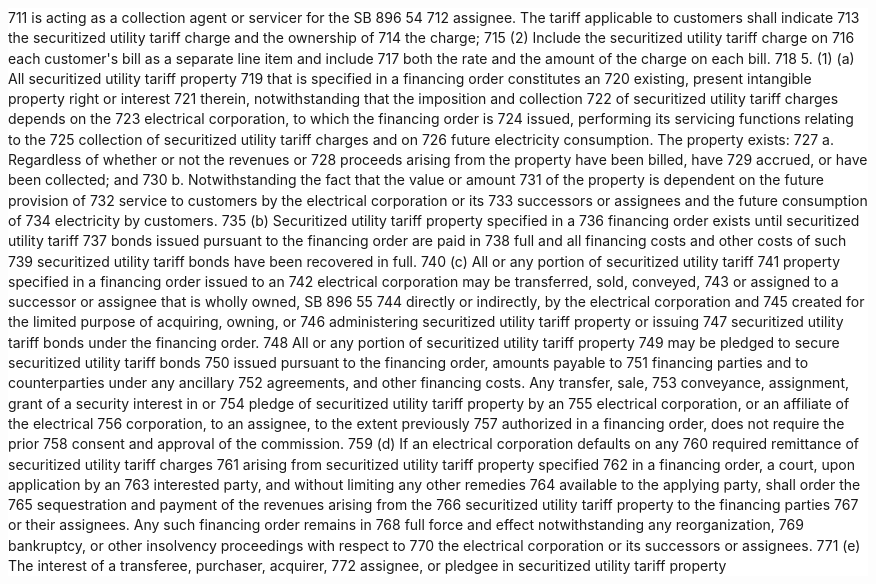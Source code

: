711 is acting as a collection agent or servicer for the
SB 896 54
712 assignee. The tariff applicable to customers shall indicate
713 the securitized utility tariff charge and the ownership of
714 the charge;
715 (2) Include the securitized utility tariff charge on
716 each customer's bill as a separate line item and include
717 both the rate and the amount of the charge on each bill.
718 5. (1) (a) All securitized utility tariff property
719 that is specified in a financing order constitutes an
720 existing, present intangible property right or interest
721 therein, notwithstanding that the imposition and collection
722 of securitized utility tariff charges depends on the
723 electrical corporation, to which the financing order is
724 issued, performing its servicing functions relating to the
725 collection of securitized utility tariff charges and on
726 future electricity consumption. The property exists:
727 a. Regardless of whether or not the revenues or
728 proceeds arising from the property have been billed, have
729 accrued, or have been collected; and
730 b. Notwithstanding the fact that the value or amount
731 of the property is dependent on the future provision of
732 service to customers by the electrical corporation or its
733 successors or assignees and the future consumption of
734 electricity by customers.
735 (b) Securitized utility tariff property specified in a
736 financing order exists until securitized utility tariff
737 bonds issued pursuant to the financing order are paid in
738 full and all financing costs and other costs of such
739 securitized utility tariff bonds have been recovered in full.
740 (c) All or any portion of securitized utility tariff
741 property specified in a financing order issued to an
742 electrical corporation may be transferred, sold, conveyed,
743 or assigned to a successor or assignee that is wholly owned,
SB 896 55
744 directly or indirectly, by the electrical corporation and
745 created for the limited purpose of acquiring, owning, or
746 administering securitized utility tariff property or issuing
747 securitized utility tariff bonds under the financing order.
748 All or any portion of securitized utility tariff property
749 may be pledged to secure securitized utility tariff bonds
750 issued pursuant to the financing order, amounts payable to
751 financing parties and to counterparties under any ancillary
752 agreements, and other financing costs. Any transfer, sale,
753 conveyance, assignment, grant of a security interest in or
754 pledge of securitized utility tariff property by an
755 electrical corporation, or an affiliate of the electrical
756 corporation, to an assignee, to the extent previously
757 authorized in a financing order, does not require the prior
758 consent and approval of the commission.
759 (d) If an electrical corporation defaults on any
760 required remittance of securitized utility tariff charges
761 arising from securitized utility tariff property specified
762 in a financing order, a court, upon application by an
763 interested party, and without limiting any other remedies
764 available to the applying party, shall order the
765 sequestration and payment of the revenues arising from the
766 securitized utility tariff property to the financing parties
767 or their assignees. Any such financing order remains in
768 full force and effect notwithstanding any reorganization,
769 bankruptcy, or other insolvency proceedings with respect to
770 the electrical corporation or its successors or assignees.
771 (e) The interest of a transferee, purchaser, acquirer,
772 assignee, or pledgee in securitized utility tariff property